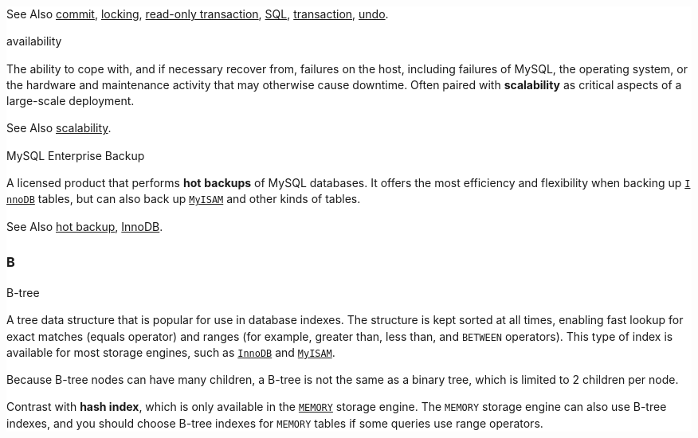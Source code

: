 
See Also [commit](https://dev.mysql.com/doc/refman/8.0/en/glossary.html#glos_commit), [locking](https://dev.mysql.com/doc/refman/8.0/en/glossary.html#glos_locking), [read-only transaction](https://dev.mysql.com/doc/refman/8.0/en/glossary.html#glos_read_only_transaction), [SQL](https://dev.mysql.com/doc/refman/8.0/en/glossary.html#glos_sql), [transaction](https://dev.mysql.com/doc/refman/8.0/en/glossary.html#glos_transaction), [undo](https://dev.mysql.com/doc/refman/8.0/en/glossary.html#glos_undo).

availability

The ability to cope with, and if necessary recover from,
failures on the host, including failures of MySQL, the operating
system, or the hardware and maintenance activity that may
otherwise cause downtime. Often paired with
**scalability** as critical aspects
of a large-scale deployment.


See Also [scalability](https://dev.mysql.com/doc/refman/8.0/en/glossary.html#glos_scalability).

MySQL Enterprise Backup

A licensed product that performs **hot**
**backups** of MySQL databases. It offers the most
efficiency and flexibility when backing up
[`InnoDB`](https://dev.mysql.com/doc/refman/8.0/en/innodb-storage-engine.html "Chapter 17 The InnoDB Storage Engine") tables, but can also back up
[`MyISAM`](https://dev.mysql.com/doc/refman/8.0/en/myisam-storage-engine.html "18.2 The MyISAM Storage Engine") and other kinds of tables.

See Also [hot backup](https://dev.mysql.com/doc/refman/8.0/en/glossary.html#glos_hot_backup), [InnoDB](https://dev.mysql.com/doc/refman/8.0/en/glossary.html#glos_innodb).

### B

B-tree

A tree data structure that is popular for use in database
indexes. The structure is kept sorted at all times, enabling
fast lookup for exact matches (equals operator) and ranges (for
example, greater than, less than, and `BETWEEN`
operators). This type of index is available for most storage
engines, such as [`InnoDB`](https://dev.mysql.com/doc/refman/8.0/en/innodb-storage-engine.html "Chapter 17 The InnoDB Storage Engine") and
[`MyISAM`](https://dev.mysql.com/doc/refman/8.0/en/myisam-storage-engine.html "18.2 The MyISAM Storage Engine").


Because B-tree nodes can have many children, a B-tree is not the
same as a binary tree, which is limited to 2 children per node.


Contrast with **hash index**, which
is only available in the [`MEMORY`](https://dev.mysql.com/doc/refman/8.0/en/memory-storage-engine.html "18.3 The MEMORY Storage Engine")
storage engine. The `MEMORY` storage engine can
also use B-tree indexes, and you should choose B-tree indexes
for `MEMORY` tables if some queries use range
operators.
